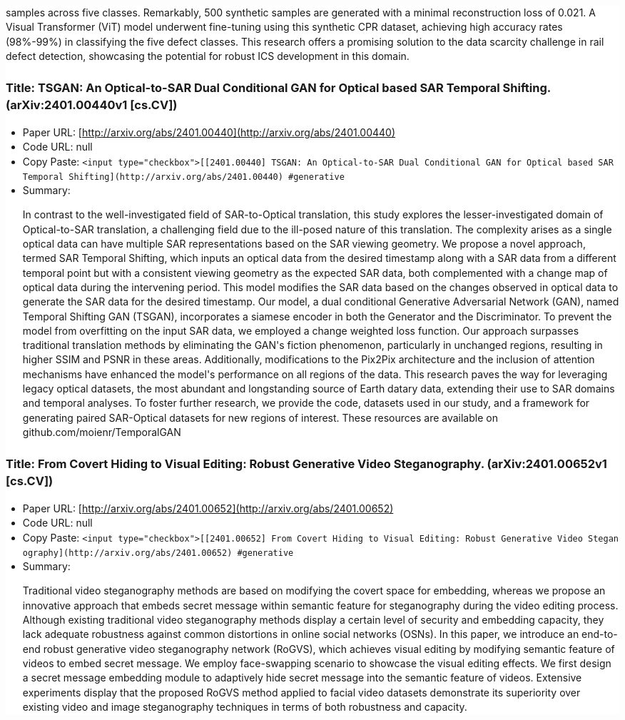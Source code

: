 samples across five classes. Remarkably, 500 synthetic samples are generated
with a minimal reconstruction loss of 0.021. A Visual Transformer (ViT) model
underwent fine-tuning using this synthetic CPR dataset, achieving high accuracy
rates (98%-99%) in classifying the five defect classes. This research offers a
promising solution to the data scarcity challenge in rail defect detection,
showcasing the potential for robust ICS development in this domain.
</p>

### Title: TSGAN: An Optical-to-SAR Dual Conditional GAN for Optical based SAR Temporal Shifting. (arXiv:2401.00440v1 [cs.CV])
* Paper URL: [http://arxiv.org/abs/2401.00440](http://arxiv.org/abs/2401.00440)
* Code URL: null
* Copy Paste: `<input type="checkbox">[[2401.00440] TSGAN: An Optical-to-SAR Dual Conditional GAN for Optical based SAR Temporal Shifting](http://arxiv.org/abs/2401.00440) #generative`
* Summary: <p>In contrast to the well-investigated field of SAR-to-Optical translation,
this study explores the lesser-investigated domain of Optical-to-SAR
translation, a challenging field due to the ill-posed nature of this
translation. The complexity arises as a single optical data can have multiple
SAR representations based on the SAR viewing geometry. We propose a novel
approach, termed SAR Temporal Shifting, which inputs an optical data from the
desired timestamp along with a SAR data from a different temporal point but
with a consistent viewing geometry as the expected SAR data, both complemented
with a change map of optical data during the intervening period. This model
modifies the SAR data based on the changes observed in optical data to generate
the SAR data for the desired timestamp. Our model, a dual conditional
Generative Adversarial Network (GAN), named Temporal Shifting GAN (TSGAN),
incorporates a siamese encoder in both the Generator and the Discriminator. To
prevent the model from overfitting on the input SAR data, we employed a change
weighted loss function. Our approach surpasses traditional translation methods
by eliminating the GAN's fiction phenomenon, particularly in unchanged regions,
resulting in higher SSIM and PSNR in these areas. Additionally, modifications
to the Pix2Pix architecture and the inclusion of attention mechanisms have
enhanced the model's performance on all regions of the data. This research
paves the way for leveraging legacy optical datasets, the most abundant and
longstanding source of Earth datary data, extending their use to SAR domains
and temporal analyses. To foster further research, we provide the code,
datasets used in our study, and a framework for generating paired SAR-Optical
datasets for new regions of interest. These resources are available on
github.com/moienr/TemporalGAN
</p>

### Title: From Covert Hiding to Visual Editing: Robust Generative Video Steganography. (arXiv:2401.00652v1 [cs.CV])
* Paper URL: [http://arxiv.org/abs/2401.00652](http://arxiv.org/abs/2401.00652)
* Code URL: null
* Copy Paste: `<input type="checkbox">[[2401.00652] From Covert Hiding to Visual Editing: Robust Generative Video Steganography](http://arxiv.org/abs/2401.00652) #generative`
* Summary: <p>Traditional video steganography methods are based on modifying the covert
space for embedding, whereas we propose an innovative approach that embeds
secret message within semantic feature for steganography during the video
editing process. Although existing traditional video steganography methods
display a certain level of security and embedding capacity, they lack adequate
robustness against common distortions in online social networks (OSNs). In this
paper, we introduce an end-to-end robust generative video steganography network
(RoGVS), which achieves visual editing by modifying semantic feature of videos
to embed secret message. We employ face-swapping scenario to showcase the
visual editing effects. We first design a secret message embedding module to
adaptively hide secret message into the semantic feature of videos. Extensive
experiments display that the proposed RoGVS method applied to facial video
datasets demonstrate its superiority over existing video and image
steganography techniques in terms of both robustness and capacity.
</p>